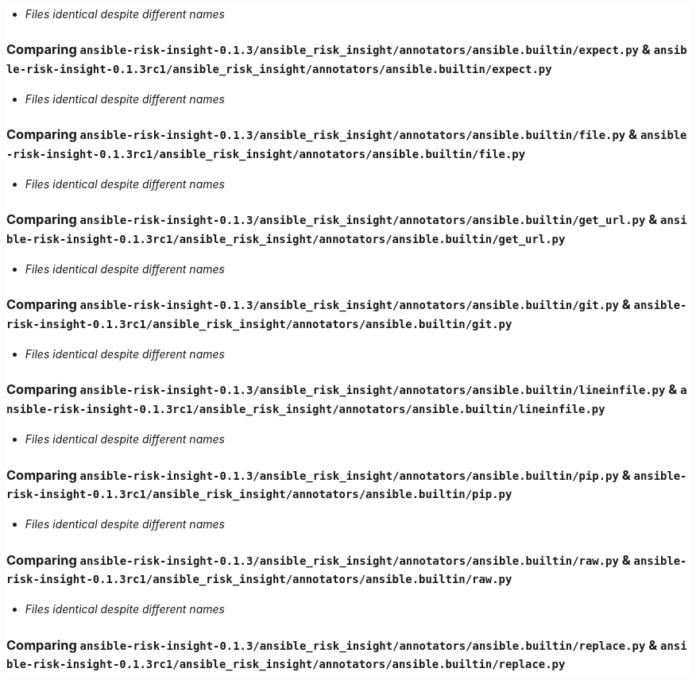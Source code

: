  * *Files identical despite different names*

### Comparing `ansible-risk-insight-0.1.3/ansible_risk_insight/annotators/ansible.builtin/expect.py` & `ansible-risk-insight-0.1.3rc1/ansible_risk_insight/annotators/ansible.builtin/expect.py`

 * *Files identical despite different names*

### Comparing `ansible-risk-insight-0.1.3/ansible_risk_insight/annotators/ansible.builtin/file.py` & `ansible-risk-insight-0.1.3rc1/ansible_risk_insight/annotators/ansible.builtin/file.py`

 * *Files identical despite different names*

### Comparing `ansible-risk-insight-0.1.3/ansible_risk_insight/annotators/ansible.builtin/get_url.py` & `ansible-risk-insight-0.1.3rc1/ansible_risk_insight/annotators/ansible.builtin/get_url.py`

 * *Files identical despite different names*

### Comparing `ansible-risk-insight-0.1.3/ansible_risk_insight/annotators/ansible.builtin/git.py` & `ansible-risk-insight-0.1.3rc1/ansible_risk_insight/annotators/ansible.builtin/git.py`

 * *Files identical despite different names*

### Comparing `ansible-risk-insight-0.1.3/ansible_risk_insight/annotators/ansible.builtin/lineinfile.py` & `ansible-risk-insight-0.1.3rc1/ansible_risk_insight/annotators/ansible.builtin/lineinfile.py`

 * *Files identical despite different names*

### Comparing `ansible-risk-insight-0.1.3/ansible_risk_insight/annotators/ansible.builtin/pip.py` & `ansible-risk-insight-0.1.3rc1/ansible_risk_insight/annotators/ansible.builtin/pip.py`

 * *Files identical despite different names*

### Comparing `ansible-risk-insight-0.1.3/ansible_risk_insight/annotators/ansible.builtin/raw.py` & `ansible-risk-insight-0.1.3rc1/ansible_risk_insight/annotators/ansible.builtin/raw.py`

 * *Files identical despite different names*

### Comparing `ansible-risk-insight-0.1.3/ansible_risk_insight/annotators/ansible.builtin/replace.py` & `ansible-risk-insight-0.1.3rc1/ansible_risk_insight/annotators/ansible.builtin/replace.py`
